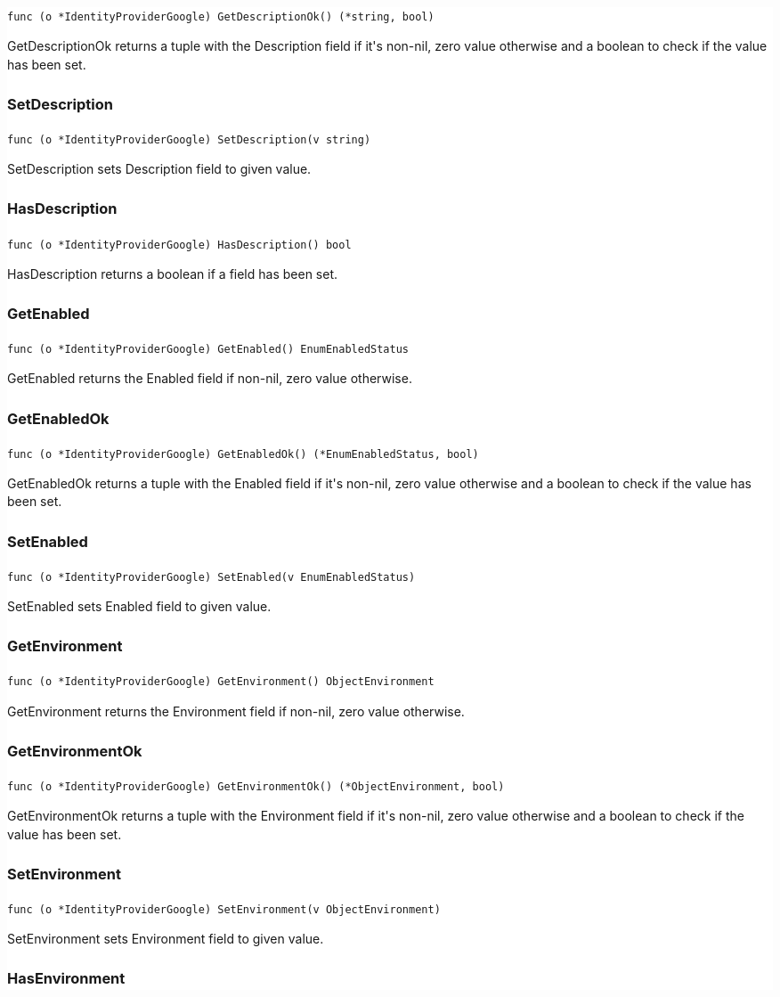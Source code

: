 `func (o *IdentityProviderGoogle) GetDescriptionOk() (*string, bool)`

GetDescriptionOk returns a tuple with the Description field if it's non-nil, zero value otherwise
and a boolean to check if the value has been set.

### SetDescription

`func (o *IdentityProviderGoogle) SetDescription(v string)`

SetDescription sets Description field to given value.

### HasDescription

`func (o *IdentityProviderGoogle) HasDescription() bool`

HasDescription returns a boolean if a field has been set.

### GetEnabled

`func (o *IdentityProviderGoogle) GetEnabled() EnumEnabledStatus`

GetEnabled returns the Enabled field if non-nil, zero value otherwise.

### GetEnabledOk

`func (o *IdentityProviderGoogle) GetEnabledOk() (*EnumEnabledStatus, bool)`

GetEnabledOk returns a tuple with the Enabled field if it's non-nil, zero value otherwise
and a boolean to check if the value has been set.

### SetEnabled

`func (o *IdentityProviderGoogle) SetEnabled(v EnumEnabledStatus)`

SetEnabled sets Enabled field to given value.


### GetEnvironment

`func (o *IdentityProviderGoogle) GetEnvironment() ObjectEnvironment`

GetEnvironment returns the Environment field if non-nil, zero value otherwise.

### GetEnvironmentOk

`func (o *IdentityProviderGoogle) GetEnvironmentOk() (*ObjectEnvironment, bool)`

GetEnvironmentOk returns a tuple with the Environment field if it's non-nil, zero value otherwise
and a boolean to check if the value has been set.

### SetEnvironment

`func (o *IdentityProviderGoogle) SetEnvironment(v ObjectEnvironment)`

SetEnvironment sets Environment field to given value.

### HasEnvironment
